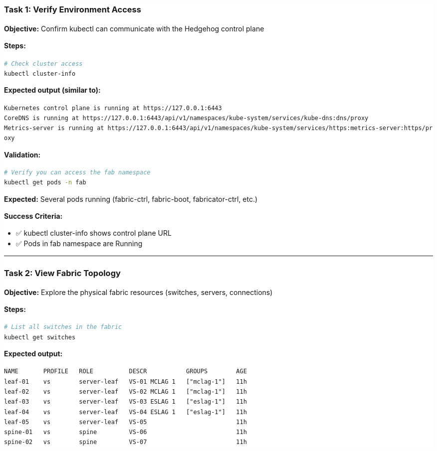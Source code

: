 
### Task 1: Verify Environment Access

**Objective:** Confirm kubectl can communicate with the Hedgehog control plane

**Steps:**

```bash
# Check cluster access
kubectl cluster-info
```

**Expected output (similar to):**

```
Kubernetes control plane is running at https://127.0.0.1:6443
CoreDNS is running at https://127.0.0.1:6443/api/v1/namespaces/kube-system/services/kube-dns:dns/proxy
Metrics-server is running at https://127.0.0.1:6443/api/v1/namespaces/kube-system/services/https:metrics-server:https/proxy
```

**Validation:**

```bash
# Verify you can access the fab namespace
kubectl get pods -n fab
```

**Expected:** Several pods running (fabric-ctrl, fabric-boot, fabricator-ctrl, etc.)

**Success Criteria:**

- ✅ kubectl cluster-info shows control plane URL
- ✅ Pods in fab namespace are Running

---

### Task 2: View Fabric Topology

**Objective:** Explore the physical fabric resources (switches, servers, connections)

**Steps:**

```bash
# List all switches in the fabric
kubectl get switches
```

**Expected output:**

```
NAME       PROFILE   ROLE          DESCR           GROUPS        AGE
leaf-01    vs        server-leaf   VS-01 MCLAG 1   ["mclag-1"]   11h
leaf-02    vs        server-leaf   VS-02 MCLAG 1   ["mclag-1"]   11h
leaf-03    vs        server-leaf   VS-03 ESLAG 1   ["eslag-1"]   11h
leaf-04    vs        server-leaf   VS-04 ESLAG 1   ["eslag-1"]   11h
leaf-05    vs        server-leaf   VS-05                         11h
spine-01   vs        spine         VS-06                         11h
spine-02   vs        spine         VS-07                         11h
```
